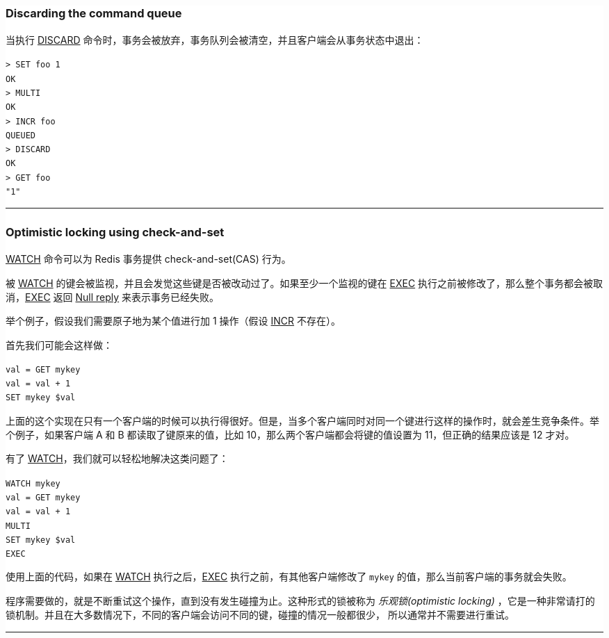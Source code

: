 
### Discarding the command queue

当执行 [DISCARD](../commands/discard.md) 命令时，事务会被放弃，事务队列会被清空，并且客户端会从事务状态中退出：

```
> SET foo 1
OK
> MULTI
OK
> INCR foo
QUEUED
> DISCARD
OK
> GET foo
"1"
```

---

### Optimistic locking using check-and-set

[WATCH](../commands/watch.md) 命令可以为 Redis 事务提供 check-and-set(CAS) 行为。

被 [WATCH](../commands/watch.md) 的键会被监视，并且会发觉这些键是否被改动过了。如果至少一个监视的键在 [EXEC](../commands/exec.md) 执行之前被修改了，那么整个事务都会被取消，[EXEC](../commands/exec.md) 返回 [Null reply](./protocol.md#null-bulk-string) 来表示事务已经失败。

举个例子，假设我们需要原子地为某个值进行加 1 操作（假设 [INCR](../commands/incr.md) 不存在）。

首先我们可能会这样做：

```
val = GET mykey
val = val + 1
SET mykey $val
```

上面的这个实现在只有一个客户端的时候可以执行得很好。但是，当多个客户端同时对同一个键进行这样的操作时，就会差生竞争条件。举个例子，如果客户端 A 和 B 都读取了键原来的值，比如 10，那么两个客户端都会将键的值设置为 11，但正确的结果应该是 12 才对。

有了 [WATCH](../commands/watch.md)，我们就可以轻松地解决这类问题了：

```
WATCH mykey
val = GET mykey
val = val + 1
MULTI
SET mykey $val
EXEC
```

使用上面的代码，如果在 [WATCH](../commands/watch.md) 执行之后，[EXEC](../commands/exec.md) 执行之前，有其他客户端修改了 `mykey` 的值，那么当前客户端的事务就会失败。

程序需要做的，就是不断重试这个操作，直到没有发生碰撞为止。这种形式的锁被称为 *乐观锁(optimistic locking)* ，它是一种非常请打的锁机制。并且在大多数情况下，不同的客户端会访问不同的键，碰撞的情况一般都很少， 所以通常并不需要进行重试。

---